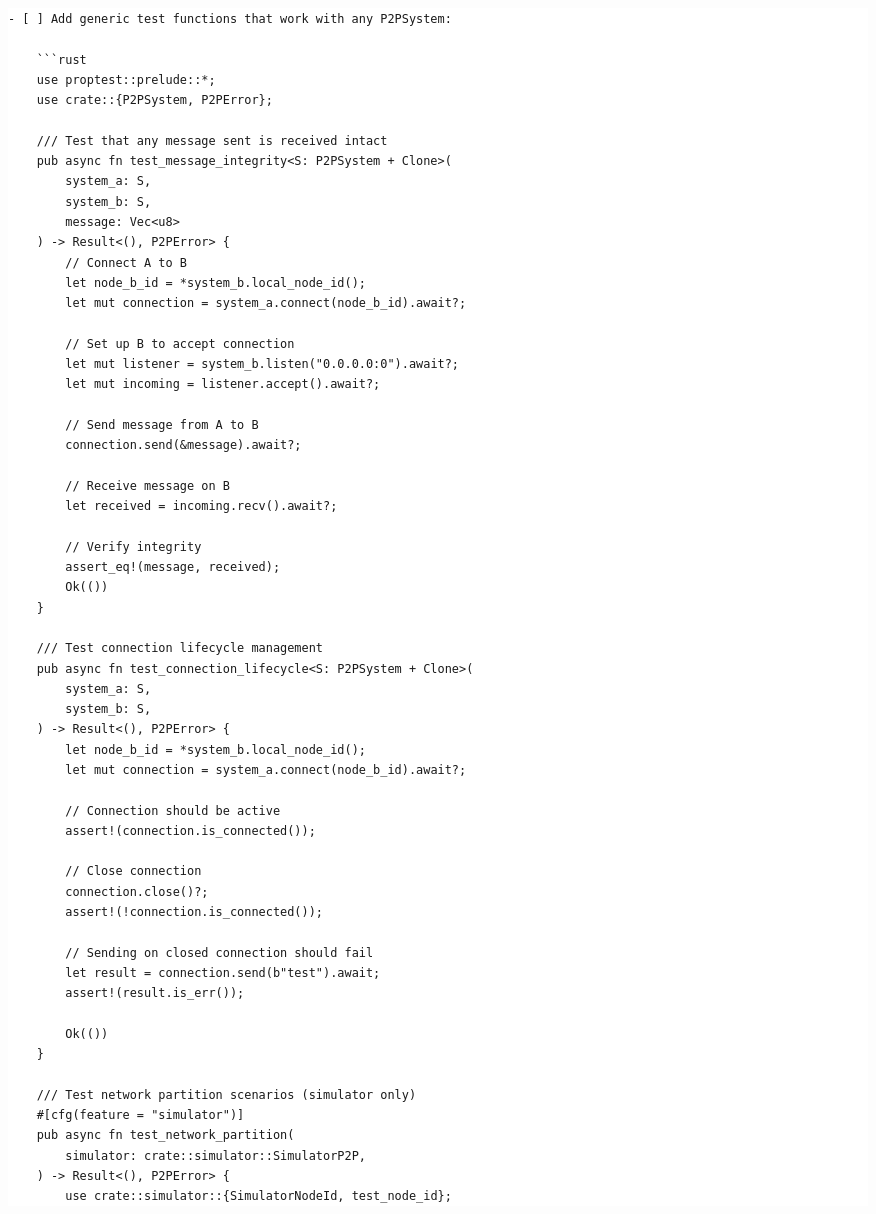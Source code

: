     - [ ] Add generic test functions that work with any P2PSystem:

        ```rust
        use proptest::prelude::*;
        use crate::{P2PSystem, P2PError};

        /// Test that any message sent is received intact
        pub async fn test_message_integrity<S: P2PSystem + Clone>(
            system_a: S,
            system_b: S,
            message: Vec<u8>
        ) -> Result<(), P2PError> {
            // Connect A to B
            let node_b_id = *system_b.local_node_id();
            let mut connection = system_a.connect(node_b_id).await?;

            // Set up B to accept connection
            let mut listener = system_b.listen("0.0.0.0:0").await?;
            let mut incoming = listener.accept().await?;

            // Send message from A to B
            connection.send(&message).await?;

            // Receive message on B
            let received = incoming.recv().await?;

            // Verify integrity
            assert_eq!(message, received);
            Ok(())
        }

        /// Test connection lifecycle management
        pub async fn test_connection_lifecycle<S: P2PSystem + Clone>(
            system_a: S,
            system_b: S,
        ) -> Result<(), P2PError> {
            let node_b_id = *system_b.local_node_id();
            let mut connection = system_a.connect(node_b_id).await?;

            // Connection should be active
            assert!(connection.is_connected());

            // Close connection
            connection.close()?;
            assert!(!connection.is_connected());

            // Sending on closed connection should fail
            let result = connection.send(b"test").await;
            assert!(result.is_err());

            Ok(())
        }

        /// Test network partition scenarios (simulator only)
        #[cfg(feature = "simulator")]
        pub async fn test_network_partition(
            simulator: crate::simulator::SimulatorP2P,
        ) -> Result<(), P2PError> {
            use crate::simulator::{SimulatorNodeId, test_node_id};
